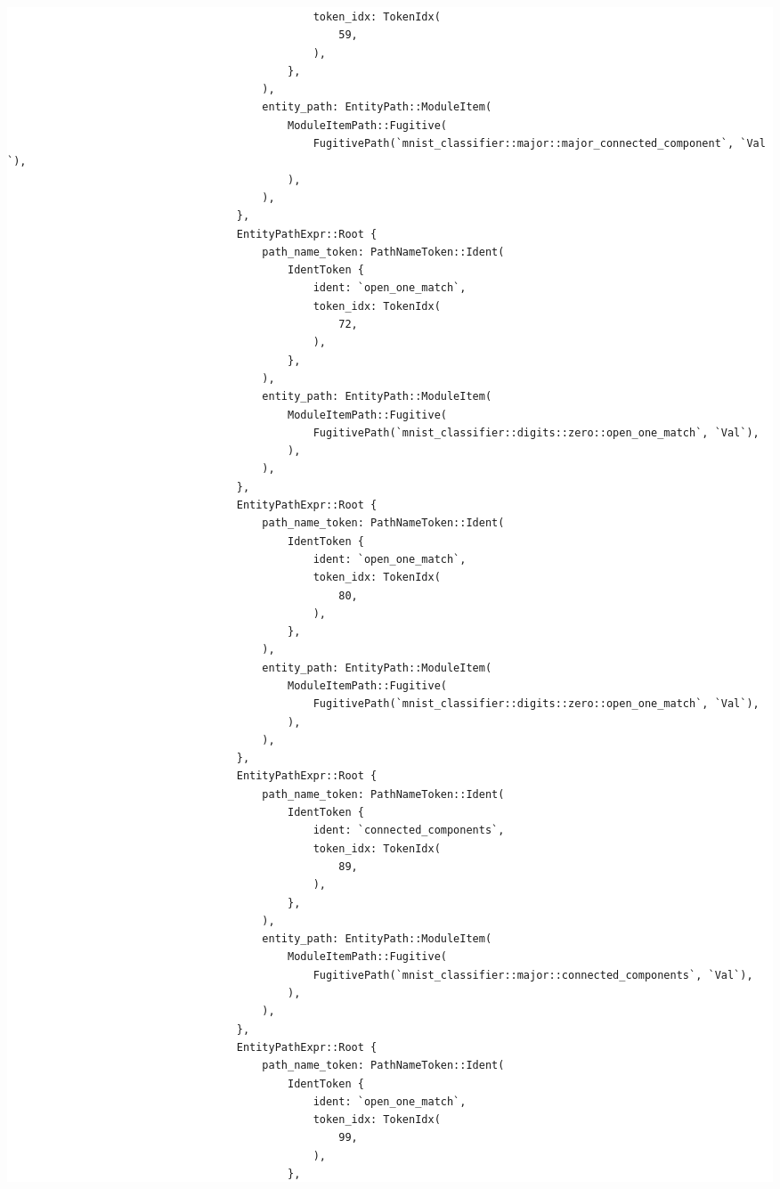                                                     token_idx: TokenIdx(
                                                        59,
                                                    ),
                                                },
                                            ),
                                            entity_path: EntityPath::ModuleItem(
                                                ModuleItemPath::Fugitive(
                                                    FugitivePath(`mnist_classifier::major::major_connected_component`, `Val`),
                                                ),
                                            ),
                                        },
                                        EntityPathExpr::Root {
                                            path_name_token: PathNameToken::Ident(
                                                IdentToken {
                                                    ident: `open_one_match`,
                                                    token_idx: TokenIdx(
                                                        72,
                                                    ),
                                                },
                                            ),
                                            entity_path: EntityPath::ModuleItem(
                                                ModuleItemPath::Fugitive(
                                                    FugitivePath(`mnist_classifier::digits::zero::open_one_match`, `Val`),
                                                ),
                                            ),
                                        },
                                        EntityPathExpr::Root {
                                            path_name_token: PathNameToken::Ident(
                                                IdentToken {
                                                    ident: `open_one_match`,
                                                    token_idx: TokenIdx(
                                                        80,
                                                    ),
                                                },
                                            ),
                                            entity_path: EntityPath::ModuleItem(
                                                ModuleItemPath::Fugitive(
                                                    FugitivePath(`mnist_classifier::digits::zero::open_one_match`, `Val`),
                                                ),
                                            ),
                                        },
                                        EntityPathExpr::Root {
                                            path_name_token: PathNameToken::Ident(
                                                IdentToken {
                                                    ident: `connected_components`,
                                                    token_idx: TokenIdx(
                                                        89,
                                                    ),
                                                },
                                            ),
                                            entity_path: EntityPath::ModuleItem(
                                                ModuleItemPath::Fugitive(
                                                    FugitivePath(`mnist_classifier::major::connected_components`, `Val`),
                                                ),
                                            ),
                                        },
                                        EntityPathExpr::Root {
                                            path_name_token: PathNameToken::Ident(
                                                IdentToken {
                                                    ident: `open_one_match`,
                                                    token_idx: TokenIdx(
                                                        99,
                                                    ),
                                                },
